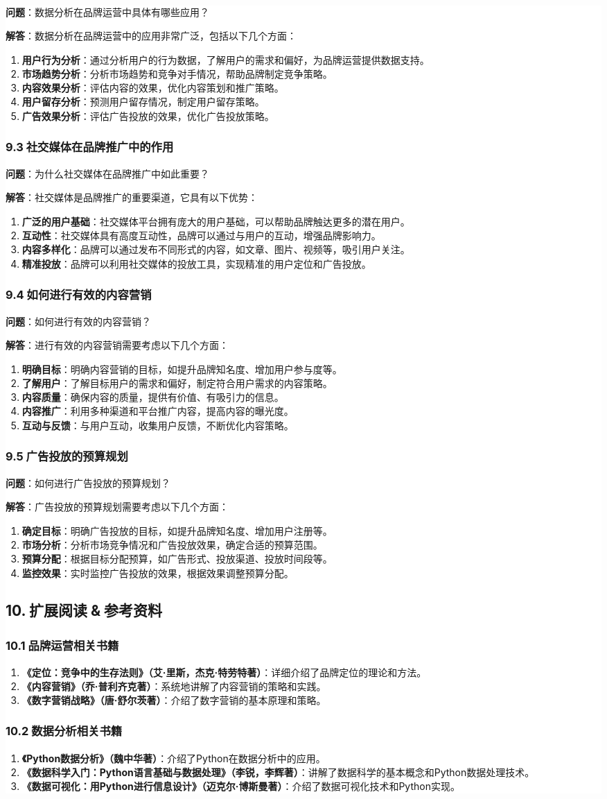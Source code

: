 **问题**：数据分析在品牌运营中具体有哪些应用？

**解答**：数据分析在品牌运营中的应用非常广泛，包括以下几个方面：

1. **用户行为分析**：通过分析用户的行为数据，了解用户的需求和偏好，为品牌运营提供数据支持。
2. **市场趋势分析**：分析市场趋势和竞争对手情况，帮助品牌制定竞争策略。
3. **内容效果分析**：评估内容的效果，优化内容策划和推广策略。
4. **用户留存分析**：预测用户留存情况，制定用户留存策略。
5. **广告效果分析**：评估广告投放的效果，优化广告投放策略。

### 9.3 社交媒体在品牌推广中的作用

**问题**：为什么社交媒体在品牌推广中如此重要？

**解答**：社交媒体是品牌推广的重要渠道，它具有以下优势：

1. **广泛的用户基础**：社交媒体平台拥有庞大的用户基础，可以帮助品牌触达更多的潜在用户。
2. **互动性**：社交媒体具有高度互动性，品牌可以通过与用户的互动，增强品牌影响力。
3. **内容多样化**：品牌可以通过发布不同形式的内容，如文章、图片、视频等，吸引用户关注。
4. **精准投放**：品牌可以利用社交媒体的投放工具，实现精准的用户定位和广告投放。

### 9.4 如何进行有效的内容营销

**问题**：如何进行有效的内容营销？

**解答**：进行有效的内容营销需要考虑以下几个方面：

1. **明确目标**：明确内容营销的目标，如提升品牌知名度、增加用户参与度等。
2. **了解用户**：了解目标用户的需求和偏好，制定符合用户需求的内容策略。
3. **内容质量**：确保内容的质量，提供有价值、有吸引力的信息。
4. **内容推广**：利用多种渠道和平台推广内容，提高内容的曝光度。
5. **互动与反馈**：与用户互动，收集用户反馈，不断优化内容策略。

### 9.5 广告投放的预算规划

**问题**：如何进行广告投放的预算规划？

**解答**：广告投放的预算规划需要考虑以下几个方面：

1. **确定目标**：明确广告投放的目标，如提升品牌知名度、增加用户注册等。
2. **市场分析**：分析市场竞争情况和广告投放效果，确定合适的预算范围。
3. **预算分配**：根据目标分配预算，如广告形式、投放渠道、投放时间段等。
4. **监控效果**：实时监控广告投放的效果，根据效果调整预算分配。

## 10. 扩展阅读 & 参考资料

### 10.1 品牌运营相关书籍

1. **《定位：竞争中的生存法则》（艾·里斯，杰克·特劳特著）**：详细介绍了品牌定位的理论和方法。
2. **《内容营销》（乔·普利齐克著）**：系统地讲解了内容营销的策略和实践。
3. **《数字营销战略》（唐·舒尔茨著）**：介绍了数字营销的基本原理和策略。

### 10.2 数据分析相关书籍

1. **《Python数据分析》（魏中华著）**：介绍了Python在数据分析中的应用。
2. **《数据科学入门：Python语言基础与数据处理》（李锐，李辉著）**：讲解了数据科学的基本概念和Python数据处理技术。
3. **《数据可视化：用Python进行信息设计》（迈克尔·博斯曼著）**：介绍了数据可视化技术和Python实现。

